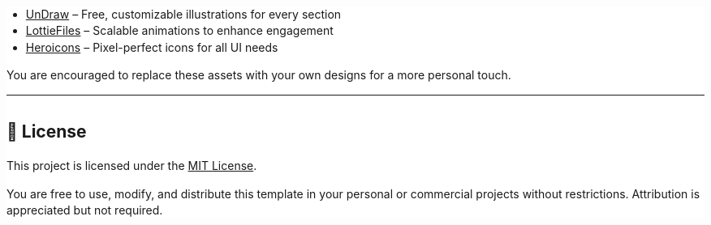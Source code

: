 * [UnDraw](https://undraw.co/) – Free, customizable illustrations for every section
* [LottieFiles](https://lottiefiles.com/) – Scalable animations to enhance engagement
* [Heroicons](https://heroicons.com/) – Pixel-perfect icons for all UI needs

You are encouraged to replace these assets with your own designs for a more personal touch.

---

## 📄 License

This project is licensed under the [MIT License](https://github.com/musamaakhtar-tech/my_developer_folio_1/blob/master/LICENSE).

You are free to use, modify, and distribute this template in your personal or commercial projects without restrictions. Attribution is appreciated but not required.
